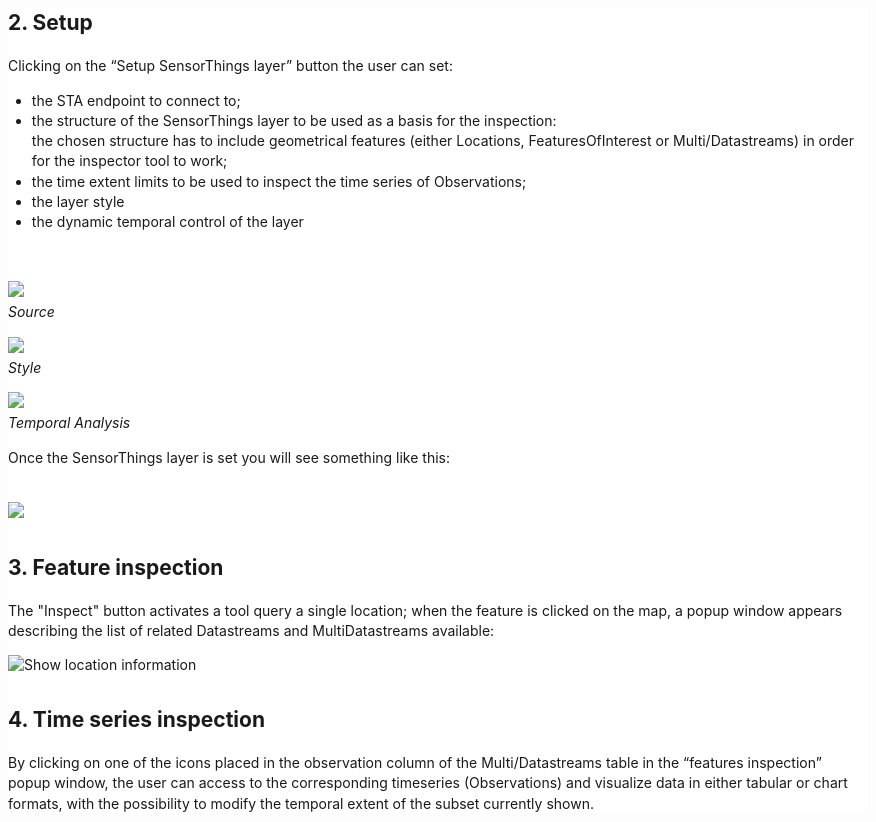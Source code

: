## 2. Setup<br>
Clicking on the “Setup SensorThings layer” button the user can set:
- the STA endpoint to connect to;
- the structure of the SensorThings layer to be used as a basis for the inspection:<br>
  the chosen structure has to include geometrical features (either Locations, FeaturesOfInterest or Multi/Datastreams) in order for the inspector tool to work;
- the time extent limits to be used to inspect the time series of Observations; 
- the layer style
- the dynamic temporal control of the layer

<br>

<p>
  <img width="400" src="https://github.com/user-attachments/assets/dab0a133-7ce5-47d5-a63a-7759cce08c17" />
  <br>
  <em>Source</em>
</p>

<p>
  <img width="400" src="https://github.com/user-attachments/assets/4da99710-dc8c-4895-9d62-2fa61baf0508" />
  <br>
  <em>Style</em>
</p>

<p>
  <img width="400" src="https://github.com/user-attachments/assets/aff78258-d3a4-477b-83d0-8e9b33cef35c" />
  <br>
  <em>Temporal Analysis</em>
</p>

Once the SensorThings layer is set you will see something like this:

<br>

<img width="700" src="https://github.com/user-attachments/assets/e5eb4145-9fbf-4d4a-b2d1-01a1ce2d15e9" />

## 3. Feature inspection<br>
The "Inspect" button activates a tool query a single location; when the feature is clicked on the map, a popup window appears describing the list of related Datastreams and MultiDatastreams available:

<img width="700" alt="Show location information" src="https://github.com/user-attachments/assets/e744f075-a903-4404-8eef-e03a74bfb712" />

## 4. Time series inspection<br>
By clicking on one of  the icons placed in the observation column of the Multi/Datastreams table in the “features inspection” popup window, the user can access to the corresponding timeseries (Observations) and visualize data in either tabular or chart formats, with the possibility to modify the temporal extent of the subset currently shown.

